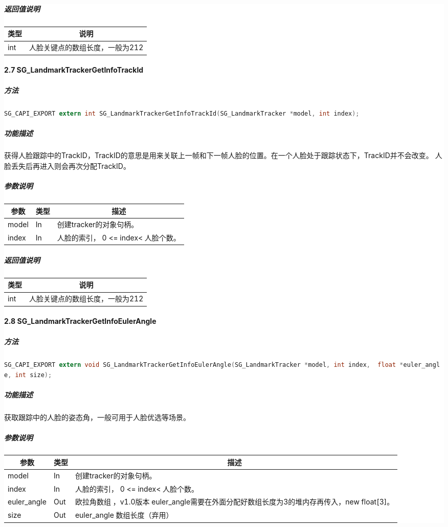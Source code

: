 ##### 返回值说明

| 类型 | 说明                            |
| ---- | ------------------------------- |
| int  | 人脸关键点的数组长度，一般为212 |

#### 

#### 2.7 SG_LandmarkTrackerGetInfoTrackId

##### 方法

```C
SG_CAPI_EXPORT extern int SG_LandmarkTrackerGetInfoTrackId(SG_LandmarkTracker *model, int index);
```

##### 功能描述

获得人脸跟踪中的TrackID，TrackID的意思是用来关联上一帧和下一帧人脸的位置。在一个人脸处于跟踪状态下，TrackID并不会改变。
人脸丢失后再进入则会再次分配TrackID。

##### 参数说明

| 参数  | 类型 | 描述                                |
| ----- | ---- | ----------------------------------- |
| model | In   | 创建tracker的对象句柄。             |
| index | In   | 人脸的索引， 0 <= index< 人脸个数。 |

##### 返回值说明

| 类型 | 说明                            |
| ---- | ------------------------------- |
| int  | 人脸关键点的数组长度，一般为212 |

#### 

#### 2.8 SG_LandmarkTrackerGetInfoEulerAngle

##### 方法

```C
SG_CAPI_EXPORT extern void SG_LandmarkTrackerGetInfoEulerAngle(SG_LandmarkTracker *model, int index,  float *euler_angle, int size);
```

##### 功能描述

获取跟踪中的人脸的姿态角，一般可用于人脸优选等场景。

##### 参数说明

| 参数        | 类型 | 描述                                                         |
| ----------- | ---- | ------------------------------------------------------------ |
| model       | In   | 创建tracker的对象句柄。                                      |
| index       | In   | 人脸的索引， 0 <= index< 人脸个数。                          |
| euler_angle | Out  | 欧拉角数组 ，v1.0版本 euler_angle需要在外面分配好数组长度为3的堆内存再传入，new float[3]。 |
| size        | Out  | euler_angle 数组长度（弃用）                                 |
